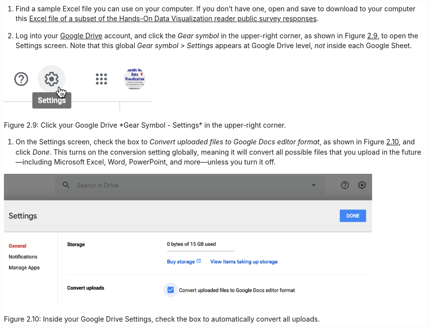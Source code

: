 1.  Find a sample Excel file you can use on your computer. If you don’t
    have one, open and save to download to your computer this [Excel
    file of a subset of the Hands-On Data Visualization reader public
    survey responses](data/subset-reader-survey.xlsx).

2.  Log into your [Google Drive](https://drive.google.com) account, and
    click the *Gear symbol* in the upper-right corner, as shown in
    Figure <a href="#fig:drive-settings">2.9</a>, to open the Settings
    screen. Note that this global *Gear symbol &gt; Settings* appears at
    Google Drive level, *not* inside each Google Sheet.

<img src="images/02-spreadsheet/drive-settings.png" alt="Click your Google Drive *Gear Symbol - Settings* in the upper-right corner." width="300" />
<p class="caption">
Figure 2.9: Click your Google Drive *Gear Symbol - Settings* in the
upper-right corner.
</p>

1.  On the Settings screen, check the box to *Convert uploaded files to
    Google Docs editor format*, as shown in Figure
    <a href="#fig:convert-uploads">2.10</a>, and click *Done*. This
    turns on the conversion setting globally, meaning it will convert
    all possible files that you upload in the future—including Microsoft
    Excel, Word, PowerPoint, and more—unless you turn it off.

<img src="images/02-spreadsheet/convert-uploads.png" alt="Inside your Google Drive Settings, check the box to automatically convert all uploads." width="750" />
<p class="caption">
Figure 2.10: Inside your Google Drive Settings, check the box to
automatically convert all uploads.
</p>
